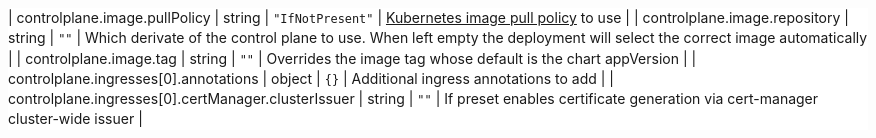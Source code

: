 | controlplane.image.pullPolicy                              | string | `"IfNotPresent"`                                                                                                                                                                                                                                                                                                               | [Kubernetes image pull policy](https://kubernetes.io/docs/concepts/containers/images/#image-pull-policy) to use                                                                                                                                                                                                                                                                                                                                                                                                                                                                                                                                                                                                             |
| controlplane.image.repository                              | string | `""`                                                                                                                                                                                                                                                                                                                           | Which derivate of the control plane to use. When left empty the deployment will select the correct image automatically                                                                                                                                                                                                                                                                                                                                                                                                                                                                                                                                                                                                      |
| controlplane.image.tag                                     | string | `""`                                                                                                                                                                                                                                                                                                                           | Overrides the image tag whose default is the chart appVersion                                                                                                                                                                                                                                                                                                                                                                                                                                                                                                                                                                                                                                                               |
| controlplane.ingresses[0].annotations                      | object | `{}`                                                                                                                                                                                                                                                                                                                           | Additional ingress annotations to add                                                                                                                                                                                                                                                                                                                                                                                                                                                                                                                                                                                                                                                                                       |
| controlplane.ingresses[0].certManager.clusterIssuer        | string | `""`                                                                                                                                                                                                                                                                                                                           | If preset enables certificate generation via cert-manager cluster-wide issuer                                                                                                                                                                                                                                                                                                                                                                                                                                                                                                                                                                                                                                               |